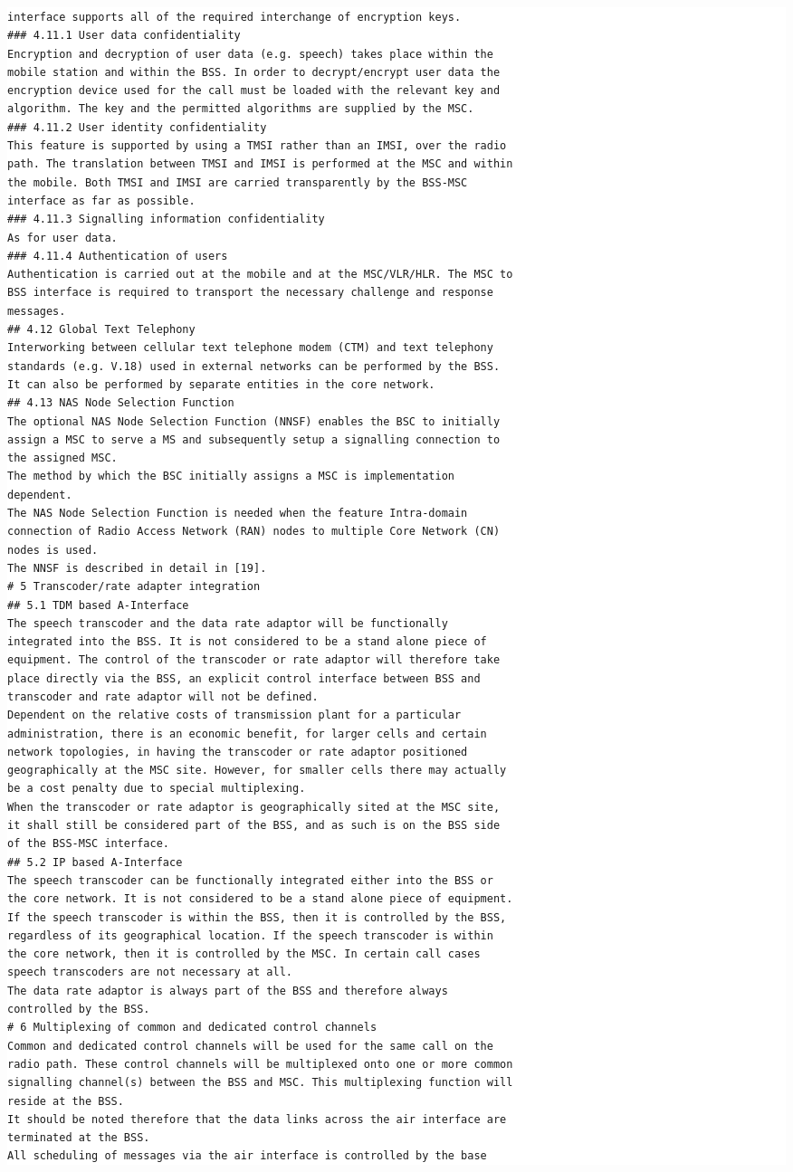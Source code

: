 ```{=html}
interface supports all of the required interchange of encryption keys.
### 4.11.1 User data confidentiality
Encryption and decryption of user data (e.g. speech) takes place within the
mobile station and within the BSS. In order to decrypt/encrypt user data the
encryption device used for the call must be loaded with the relevant key and
algorithm. The key and the permitted algorithms are supplied by the MSC.
### 4.11.2 User identity confidentiality
This feature is supported by using a TMSI rather than an IMSI, over the radio
path. The translation between TMSI and IMSI is performed at the MSC and within
the mobile. Both TMSI and IMSI are carried transparently by the BSS-MSC
interface as far as possible.
### 4.11.3 Signalling information confidentiality
As for user data.
### 4.11.4 Authentication of users
Authentication is carried out at the mobile and at the MSC/VLR/HLR. The MSC to
BSS interface is required to transport the necessary challenge and response
messages.
## 4.12 Global Text Telephony
Interworking between cellular text telephone modem (CTM) and text telephony
standards (e.g. V.18) used in external networks can be performed by the BSS.
It can also be performed by separate entities in the core network.
## 4.13 NAS Node Selection Function
The optional NAS Node Selection Function (NNSF) enables the BSC to initially
assign a MSC to serve a MS and subsequently setup a signalling connection to
the assigned MSC.
The method by which the BSC initially assigns a MSC is implementation
dependent.
The NAS Node Selection Function is needed when the feature Intra-domain
connection of Radio Access Network (RAN) nodes to multiple Core Network (CN)
nodes is used.
The NNSF is described in detail in [19].
# 5 Transcoder/rate adapter integration
## 5.1 TDM based A-Interface
The speech transcoder and the data rate adaptor will be functionally
integrated into the BSS. It is not considered to be a stand alone piece of
equipment. The control of the transcoder or rate adaptor will therefore take
place directly via the BSS, an explicit control interface between BSS and
transcoder and rate adaptor will not be defined.
Dependent on the relative costs of transmission plant for a particular
administration, there is an economic benefit, for larger cells and certain
network topologies, in having the transcoder or rate adaptor positioned
geographically at the MSC site. However, for smaller cells there may actually
be a cost penalty due to special multiplexing.
When the transcoder or rate adaptor is geographically sited at the MSC site,
it shall still be considered part of the BSS, and as such is on the BSS side
of the BSS-MSC interface.
## 5.2 IP based A-Interface
The speech transcoder can be functionally integrated either into the BSS or
the core network. It is not considered to be a stand alone piece of equipment.
If the speech transcoder is within the BSS, then it is controlled by the BSS,
regardless of its geographical location. If the speech transcoder is within
the core network, then it is controlled by the MSC. In certain call cases
speech transcoders are not necessary at all.
The data rate adaptor is always part of the BSS and therefore always
controlled by the BSS.
# 6 Multiplexing of common and dedicated control channels
Common and dedicated control channels will be used for the same call on the
radio path. These control channels will be multiplexed onto one or more common
signalling channel(s) between the BSS and MSC. This multiplexing function will
reside at the BSS.
It should be noted therefore that the data links across the air interface are
terminated at the BSS.
All scheduling of messages via the air interface is controlled by the base
```